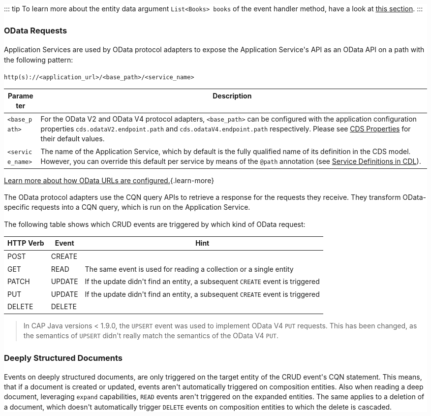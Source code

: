 ::: tip
To learn more about the entity data argument `List<Books> books` of the event handler method, have a look at [this section](../event-handlers/#pojoarguments).
:::

### OData Requests

Application Services are used by OData protocol adapters to expose the Application Service's API as an OData API on a path with the following pattern:

```txt
http(s)://<application_url>/<base_path>/<service_name>
```

|Parameter | Description
| --- | --- |
|`<base_path>`     |  For the OData V2 and OData V4 protocol adapters, `<base_path>` can be configured with the application configuration properties `cds.odataV2.endpoint.path` and `cds.odataV4.endpoint.path` respectively. Please see [CDS Properties](../developing-applications/properties) for their default values.       |
|`<service_name>`     | The name of the Application Service, which by default is the fully qualified name of its definition in the CDS model. However, you can override this default per service by means of the `@path` annotation (see [Service Definitions in CDL](../../cds/cdl#service-definitions)).        |

[Learn more about how OData URLs are configured.](application-services#serve-configuration){.learn-more}

The OData protocol adapters use the CQN query APIs to retrieve a response for the requests they receive.
They transform OData-specific requests into a CQN query, which is run on the Application Service.

The following table shows which CRUD events are triggered by which kind of OData request:

| HTTP Verb | Event | Hint |
| --- | --- | --- |
| POST | CREATE | |
| GET | READ | The same event is used for reading a collection or a single entity |
| PATCH | UPDATE | If the update didn't find an entity, a subsequent `CREATE` event is triggered |
| PUT | UPDATE | If the update didn't find an entity, a subsequent `CREATE` event is triggered |
| DELETE | DELETE | |

> In CAP Java versions < 1.9.0, the `UPSERT` event was used to implement OData V4 `PUT` requests. This has been changed, as the semantics of `UPSERT` didn't really match the semantics of the OData V4 `PUT`.

### Deeply Structured Documents

Events on deeply structured documents, are only triggered on the target entity of the CRUD event's CQN statement.
This means, that if a document is created or updated, events aren't automatically triggered on composition entities.
Also when reading a deep document, leveraging `expand` capabilities, `READ` events aren't triggered on the expanded entities.
The same applies to a deletion of a document, which doesn't automatically trigger `DELETE` events on composition entities to which the delete is cascaded.
